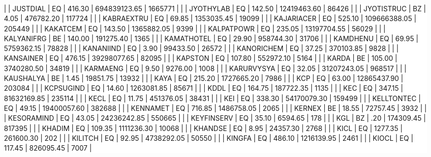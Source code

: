 |  | JUSTDIAL | EQ | 416.30 | 694839123.65 | 1665771 |
|  | JYOTHYLAB | EQ | 142.50 | 12419463.60 | 86426 |
|  | JYOTISTRUC | BZ | 4.05 | 476782.20 | 117724 |
|  | KABRAEXTRU | EQ | 69.85 | 1353035.45 | 19099 |
|  | KAJARIACER | EQ | 525.10 | 109666388.05 | 205449 |
|  | KAKATCEM | EQ | 143.50 | 1365882.05 | 9399 |
|  | KALPATPOWR | EQ | 235.05 | 13197704.55 | 56029 |
|  | KALYANIFRG | BE | 140.00 | 191275.40 | 1365 |
|  | KAMATHOTEL | EQ | 29.90 | 958744.30 | 31706 |
|  | KAMDHENU | EQ | 69.95 | 5759362.15 | 78828 |
|  | KANANIIND | EQ | 3.90 | 99433.50 | 26572 |
|  | KANORICHEM | EQ | 37.25 | 370103.85 | 9828 |
|  | KANSAINER | EQ | 476.15 | 39298077.65 | 82095 |
|  | KAPSTON | EQ | 107.80 | 552972.10 | 5164 |
|  | KARDA | BE | 105.00 | 3740280.50 | 34819 |
|  | KARMAENG | EQ | 9.50 | 9276.00 | 1008 |
|  | KARURVYSYA | EQ | 32.05 | 31207243.05 | 968517 |
|  | KAUSHALYA | BE | 1.45 | 19851.75 | 13932 |
|  | KAYA | EQ | 215.20 | 1727665.20 | 7986 |
|  | KCP | EQ | 63.00 | 12865437.90 | 203084 |
|  | KCPSUGIND | EQ | 14.60 | 1263081.85 | 85671 |
|  | KDDL | EQ | 164.75 | 187722.35 | 1135 |
|  | KEC | EQ | 347.15 | 81632169.85 | 235114 |
|  | KECL | EQ | 11.75 | 451376.05 | 38431 |
|  | KEI | EQ | 338.30 | 54170079.30 | 159499 |
|  | KELLTONTEC | EQ | 49.15 | 19400057.60 | 382688 |
|  | KENNAMET | EQ | 716.85 | 1486758.05 | 2065 |
|  | KERNEX | BE | 18.55 | 72757.45 | 3932 |
|  | KESORAMIND | EQ | 43.05 | 24236242.85 | 550665 |
|  | KEYFINSERV | EQ | 35.10 | 6594.65 | 178 |
|  | KGL | BZ | .20 | 174309.45 | 817395 |
|  | KHADIM | EQ | 109.35 | 1111236.30 | 10068 |
|  | KHANDSE | EQ | 8.95 | 24357.30 | 2768 |
|  | KICL | EQ | 1277.35 | 261600.30 | 202 |
|  | KILITCH | EQ | 92.95 | 4738292.05 | 50550 |
|  | KINGFA | EQ | 486.10 | 1216139.95 | 2461 |
|  | KIOCL | EQ | 117.45 | 826095.45 | 7007 |